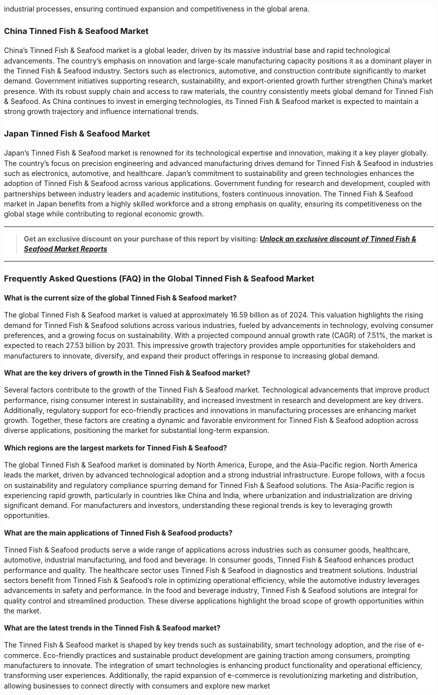 industrial processes, ensuring continued expansion and competitiveness in the global arena.</p><h3>China Tinned Fish & Seafood Market</h3><p>China&rsquo;s Tinned Fish & Seafood market is a global leader, driven by its massive industrial base and rapid technological advancements. The country&rsquo;s emphasis on innovation and large-scale manufacturing capacity positions it as a dominant player in the Tinned Fish & Seafood industry. Sectors such as electronics, automotive, and construction contribute significantly to market demand. Government initiatives supporting research, sustainability, and export-oriented growth further strengthen China&rsquo;s market presence. With its robust supply chain and access to raw materials, the country consistently meets global demand for Tinned Fish & Seafood. As China continues to invest in emerging technologies, its Tinned Fish & Seafood market is expected to maintain a strong growth trajectory and influence international trends.</p><h3>Japan Tinned Fish & Seafood Market</h3><p>Japan&rsquo;s Tinned Fish & Seafood market is renowned for its technological expertise and innovation, making it a key player globally. The country&rsquo;s focus on precision engineering and advanced manufacturing drives demand for Tinned Fish & Seafood in industries such as electronics, automotive, and healthcare. Japan&rsquo;s commitment to sustainability and green technologies enhances the adoption of Tinned Fish & Seafood across various applications. Government funding for research and development, coupled with partnerships between industry leaders and academic institutions, fosters continuous innovation. The Tinned Fish & Seafood market in Japan benefits from a highly skilled workforce and a strong emphasis on quality, ensuring its competitiveness on the global stage while contributing to regional economic growth.</p><hr /><blockquote><p><strong>Get an exclusive discount on your purchase of this report by visiting: <em><a href="://marketresearchpulse.com/ask-for-discount/65647?utm_source=Github&amp;utm_medium=023">Unlock an exclusive discount of Tinned Fish & Seafood Market Reports</a></em>&nbsp;</strong></p></blockquote><hr /><h3>Frequently Asked Questions (FAQ) in the Global Tinned Fish & Seafood Market</h3><p><strong>What is the current size of the global Tinned Fish & Seafood market?</strong></p><p>The global Tinned Fish & Seafood market is valued at approximately 16.59 billion as of 2024. This valuation highlights the rising demand for Tinned Fish & Seafood solutions across various industries, fueled by advancements in technology, evolving consumer preferences, and a growing focus on sustainability. With a projected compound annual growth rate (CAGR) of 7.51%, the market is expected to reach 27.53 billion by 2031. This impressive growth trajectory provides ample opportunities for stakeholders and manufacturers to innovate, diversify, and expand their product offerings in response to increasing global demand.</p><p><strong>What are the key drivers of growth in the Tinned Fish & Seafood market?</strong></p><p>Several factors contribute to the growth of the Tinned Fish & Seafood market. Technological advancements that improve product performance, rising consumer interest in sustainability, and increased investment in research and development are key drivers. Additionally, regulatory support for eco-friendly practices and innovations in manufacturing processes are enhancing market growth. Together, these factors are creating a dynamic and favorable environment for Tinned Fish & Seafood adoption across diverse applications, positioning the market for substantial long-term expansion.</p><p><strong>Which regions are the largest markets for Tinned Fish & Seafood?</strong></p><p>The global Tinned Fish & Seafood market is dominated by North America, Europe, and the Asia-Pacific region. North America leads the market, driven by advanced technological adoption and a strong industrial infrastructure. Europe follows, with a focus on sustainability and regulatory compliance spurring demand for Tinned Fish & Seafood solutions. The Asia-Pacific region is experiencing rapid growth, particularly in countries like China and India, where urbanization and industrialization are driving significant demand. For manufacturers and investors, understanding these regional trends is key to leveraging growth opportunities.</p><p><strong>What are the main applications of Tinned Fish & Seafood products?</strong></p><p>Tinned Fish & Seafood products serve a wide range of applications across industries such as consumer goods, healthcare, automotive, industrial manufacturing, and food and beverage. In consumer goods, Tinned Fish & Seafood enhances product performance and quality. The healthcare sector uses Tinned Fish & Seafood in diagnostics and treatment solutions. Industrial sectors benefit from Tinned Fish & Seafood&rsquo;s role in optimizing operational efficiency, while the automotive industry leverages advancements in safety and performance. In the food and beverage industry, Tinned Fish & Seafood solutions are integral for quality control and streamlined production. These diverse applications highlight the broad scope of growth opportunities within the market.</p><p><strong>What are the latest trends in the Tinned Fish & Seafood market?</strong></p><p>The Tinned Fish & Seafood market is shaped by key trends such as sustainability, smart technology adoption, and the rise of e-commerce. Eco-friendly practices and sustainable product development are gaining traction among consumers, prompting manufacturers to innovate. The integration of smart technologies is enhancing product functionality and operational efficiency, transforming user experiences. Additionally, the rapid expansion of e-commerce is revolutionizing marketing and distribution, allowing businesses to connect directly with consumers and explore new market